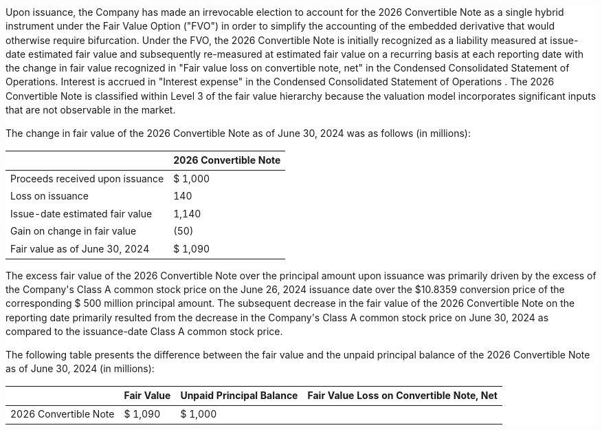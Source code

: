 <p>Upon issuance, the Company has made an irrevocable election to account for the 2026 Convertible Note as a single hybrid instrument under the Fair Value Option ("FVO") in order to simplify the accounting of the embedded derivative that would otherwise require bifurcation. Under the FVO, the 2026 Convertible Note is initially recognized as a liability measured at issue-date estimated fair value and subsequently re-measured at estimated fair value on a recurring basis at each reporting date with the change in fair value recognized in "Fair value loss on convertible note, net" in the Condensed Consolidated Statement of Operations. Interest is accrued in "Interest expense" in the Condensed Consolidated Statement of Operations . The 2026 Convertible Note is classified within Level 3 of the fair value hierarchy because the valuation model incorporates significant inputs that are not observable in the market.</p>
<p>The change in fair value of the 2026 Convertible Note as of June 30, 2024 was as follows (in millions):</p>
<table>
<thead>
<tr>
<th></th>
<th>2026 Convertible Note</th>
</tr>
</thead>
<tbody>
<tr>
<td>Proceeds received upon issuance</td>
<td>$ 1,000</td>
</tr>
<tr>
<td>Loss on issuance</td>
<td>140</td>
</tr>
<tr>
<td>Issue-date estimated fair value</td>
<td>1,140</td>
</tr>
<tr>
<td>Gain on change in fair value</td>
<td>(50)</td>
</tr>
<tr>
<td>Fair value as of June 30, 2024</td>
<td>$ 1,090</td>
</tr>
</tbody>
</table>
<p>The excess fair value of the 2026 Convertible Note over the principal amount upon issuance was primarily driven by the excess of the Company's Class A common stock price on the June 26, 2024 issuance date over the $10.8359 conversion price of the corresponding $ 500 million principal amount. The subsequent decrease in the fair value of the 2026 Convertible Note on the reporting date primarily resulted from the decrease in the Company's Class A common stock price on June 30, 2024 as compared to the issuance-date Class A common stock price.</p>
<p>The following table presents the difference between the fair value and the unpaid principal balance of the 2026 Convertible Note as of June 30, 2024 (in millions):</p>
<table>
<thead>
<tr>
<th></th>
<th>Fair Value</th>
<th>Unpaid Principal Balance</th>
<th>Fair Value Loss on Convertible Note, Net</th>
</tr>
</thead>
<tbody>
<tr>
<td>2026 Convertible Note</td>
<td>$ 1,090</td>
<td>$ 1,000</td>
